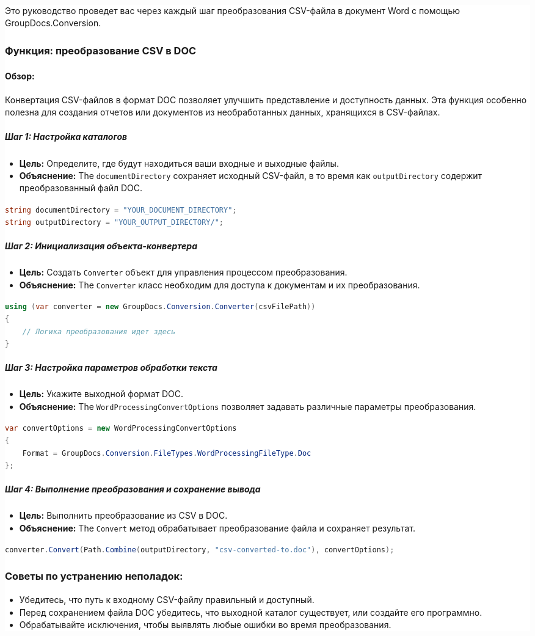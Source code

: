 Это руководство проведет вас через каждый шаг преобразования CSV-файла в документ Word с помощью GroupDocs.Conversion.

### Функция: преобразование CSV в DOC

#### Обзор:
Конвертация CSV-файлов в формат DOC позволяет улучшить представление и доступность данных. Эта функция особенно полезна для создания отчетов или документов из необработанных данных, хранящихся в CSV-файлах.

##### Шаг 1: Настройка каталогов
- **Цель:** Определите, где будут находиться ваши входные и выходные файлы.
- **Объяснение:** The `documentDirectory` сохраняет исходный CSV-файл, в то время как `outputDirectory` содержит преобразованный файл DOC.

```csharp
string documentDirectory = "YOUR_DOCUMENT_DIRECTORY";
string outputDirectory = "YOUR_OUTPUT_DIRECTORY/";
```

##### Шаг 2: Инициализация объекта-конвертера
- **Цель:** Создать `Converter` объект для управления процессом преобразования.
- **Объяснение:** The `Converter` класс необходим для доступа к документам и их преобразования.

```csharp
using (var converter = new GroupDocs.Conversion.Converter(csvFilePath))
{
    // Логика преобразования идет здесь
}
```

##### Шаг 3: Настройка параметров обработки текста
- **Цель:** Укажите выходной формат DOC.
- **Объяснение:** The `WordProcessingConvertOptions` позволяет задавать различные параметры преобразования.

```csharp
var convertOptions = new WordProcessingConvertOptions
{
    Format = GroupDocs.Conversion.FileTypes.WordProcessingFileType.Doc
};
```

##### Шаг 4: Выполнение преобразования и сохранение вывода
- **Цель:** Выполнить преобразование из CSV в DOC.
- **Объяснение:** The `Convert` метод обрабатывает преобразование файла и сохраняет результат.

```csharp
converter.Convert(Path.Combine(outputDirectory, "csv-converted-to.doc"), convertOptions);
```

### Советы по устранению неполадок:
- Убедитесь, что путь к входному CSV-файлу правильный и доступный.
- Перед сохранением файла DOC убедитесь, что выходной каталог существует, или создайте его программно.
- Обрабатывайте исключения, чтобы выявлять любые ошибки во время преобразования.
